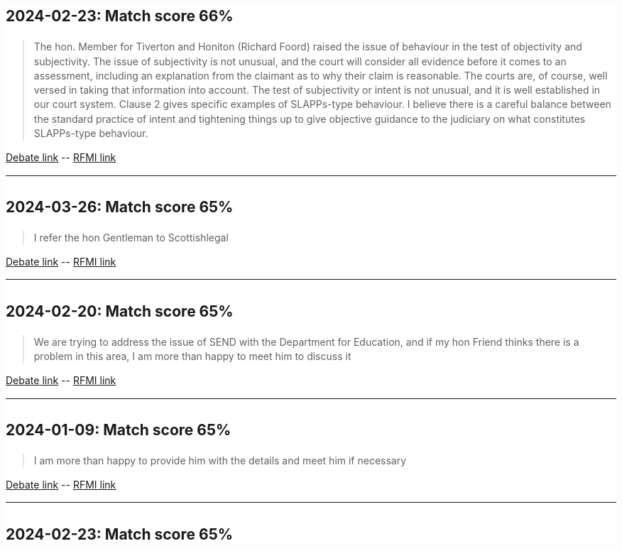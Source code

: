 


## 2024-02-23: Match score 66%

>The hon. Member for Tiverton and Honiton (Richard Foord) raised the issue of behaviour in the test of objectivity and subjectivity. The issue of subjectivity is not unusual, and the court will consider all evidence before it comes to an assessment, including an explanation from the claimant as to why their claim is reasonable. The courts are, of course, well versed in taking that information into account. The test of subjectivity or intent is not unusual, and it is well established in our court system. Clause 2 gives specific examples of SLAPPs-type behaviour. I believe there is a careful balance between the standard practice of intent and tightening things up to give objective guidance to the judiciary on what constitutes SLAPPs-type behaviour.

[Debate link](https://www.theyworkforyou.com/debates/?id=2024-02-23a.964.0)  --  [RFMI link](https://www.theyworkforyou.com/mp/24934/register)


---



## 2024-03-26: Match score 65%

>I refer the hon Gentleman to Scottishlegal

[Debate link](https://www.theyworkforyou.com/debates/?id=2024-03-26b.1384.8)  --  [RFMI link](https://www.theyworkforyou.com/mp/24934/register)


---



## 2024-02-20: Match score 65%

>We are trying to address the issue of SEND with the Department for Education, and if my hon Friend thinks there is a problem in this area, I am more than happy to meet him to discuss it

[Debate link](https://www.theyworkforyou.com/debates/?id=2024-02-20a.590.3)  --  [RFMI link](https://www.theyworkforyou.com/mp/24934/register)


---



## 2024-01-09: Match score 65%

>I am more than happy to provide him with the details and meet him if necessary

[Debate link](https://www.theyworkforyou.com/debates/?id=2024-01-09b.156.0)  --  [RFMI link](https://www.theyworkforyou.com/mp/24934/register)


---



## 2024-02-23: Match score 65%
